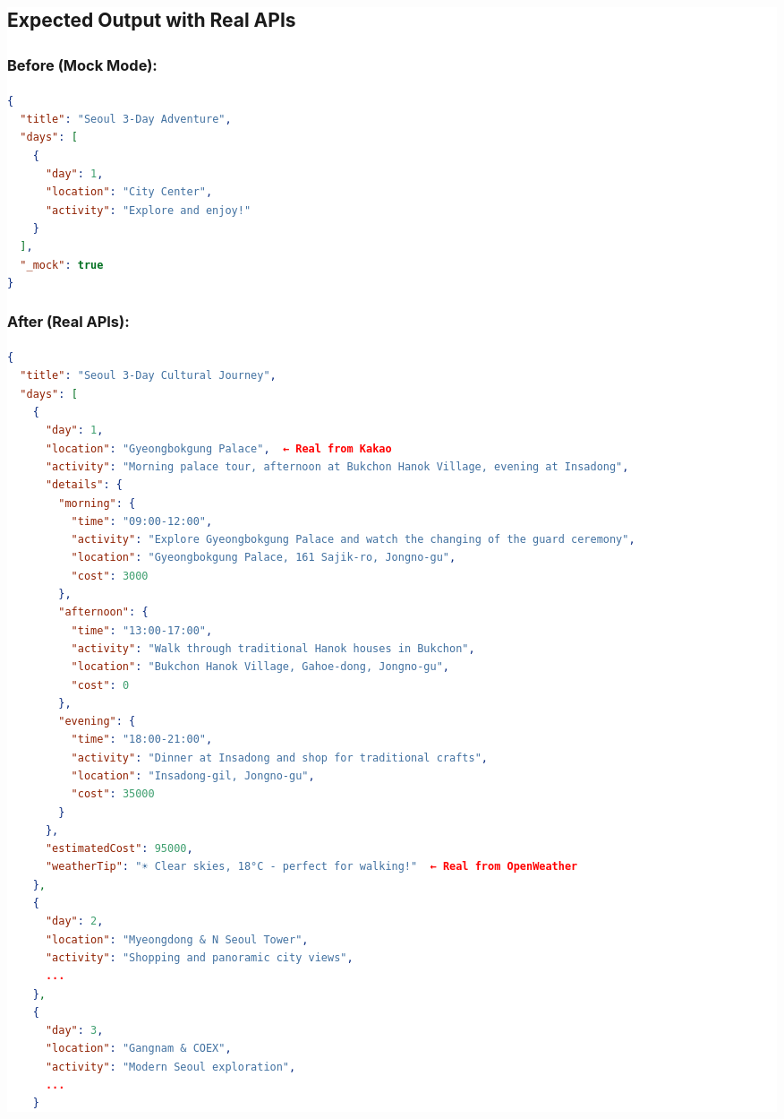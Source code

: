 
## Expected Output with Real APIs

### Before (Mock Mode):

```json
{
  "title": "Seoul 3-Day Adventure",
  "days": [
    {
      "day": 1,
      "location": "City Center",
      "activity": "Explore and enjoy!"
    }
  ],
  "_mock": true
}
```

### After (Real APIs):

```json
{
  "title": "Seoul 3-Day Cultural Journey",
  "days": [
    {
      "day": 1,
      "location": "Gyeongbokgung Palace",  ← Real from Kakao
      "activity": "Morning palace tour, afternoon at Bukchon Hanok Village, evening at Insadong",
      "details": {
        "morning": {
          "time": "09:00-12:00",
          "activity": "Explore Gyeongbokgung Palace and watch the changing of the guard ceremony",
          "location": "Gyeongbokgung Palace, 161 Sajik-ro, Jongno-gu",
          "cost": 3000
        },
        "afternoon": {
          "time": "13:00-17:00",
          "activity": "Walk through traditional Hanok houses in Bukchon",
          "location": "Bukchon Hanok Village, Gahoe-dong, Jongno-gu",
          "cost": 0
        },
        "evening": {
          "time": "18:00-21:00",
          "activity": "Dinner at Insadong and shop for traditional crafts",
          "location": "Insadong-gil, Jongno-gu",
          "cost": 35000
        }
      },
      "estimatedCost": 95000,
      "weatherTip": "☀️ Clear skies, 18°C - perfect for walking!"  ← Real from OpenWeather
    },
    {
      "day": 2,
      "location": "Myeongdong & N Seoul Tower",
      "activity": "Shopping and panoramic city views",
      ...
    },
    {
      "day": 3,
      "location": "Gangnam & COEX",
      "activity": "Modern Seoul exploration",
      ...
    }
```